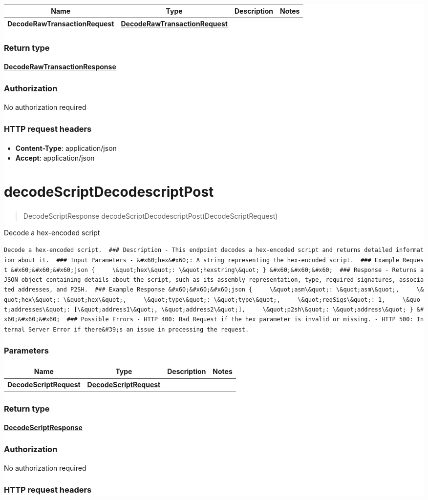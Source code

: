 |Name | Type | Description  | Notes |
|------------- | ------------- | ------------- | -------------|
| **DecodeRawTransactionRequest** | [**DecodeRawTransactionRequest**](../Models/DecodeRawTransactionRequest.md)|  | |

### Return type

[**DecodeRawTransactionResponse**](../Models/DecodeRawTransactionResponse.md)

### Authorization

No authorization required

### HTTP request headers

- **Content-Type**: application/json
- **Accept**: application/json

<a name="decodeScriptDecodescriptPost"></a>
# **decodeScriptDecodescriptPost**
> DecodeScriptResponse decodeScriptDecodescriptPost(DecodeScriptRequest)

Decode a hex-encoded script

    Decode a hex-encoded script.  ### Description - This endpoint decodes a hex-encoded script and returns detailed information about it.  ### Input Parameters - &#x60;hex&#x60;: A string representing the hex-encoded script.  ### Example Request &#x60;&#x60;&#x60;json {     \&quot;hex\&quot;: \&quot;hexstring\&quot; } &#x60;&#x60;&#x60;  ### Response - Returns a JSON object containing details about the script, such as its assembly representation, type, required signatures, associated addresses, and P2SH.  ### Example Response &#x60;&#x60;&#x60;json {     \&quot;asm\&quot;: \&quot;asm\&quot;,     \&quot;hex\&quot;: \&quot;hex\&quot;,     \&quot;type\&quot;: \&quot;type\&quot;,     \&quot;reqSigs\&quot;: 1,     \&quot;addresses\&quot;: [\&quot;address1\&quot;, \&quot;address2\&quot;],     \&quot;p2sh\&quot;: \&quot;address\&quot; } &#x60;&#x60;&#x60;  ### Possible Errors - HTTP 400: Bad Request if the hex parameter is invalid or missing. - HTTP 500: Internal Server Error if there&#39;s an issue in processing the request.

### Parameters

|Name | Type | Description  | Notes |
|------------- | ------------- | ------------- | -------------|
| **DecodeScriptRequest** | [**DecodeScriptRequest**](../Models/DecodeScriptRequest.md)|  | |

### Return type

[**DecodeScriptResponse**](../Models/DecodeScriptResponse.md)

### Authorization

No authorization required

### HTTP request headers
